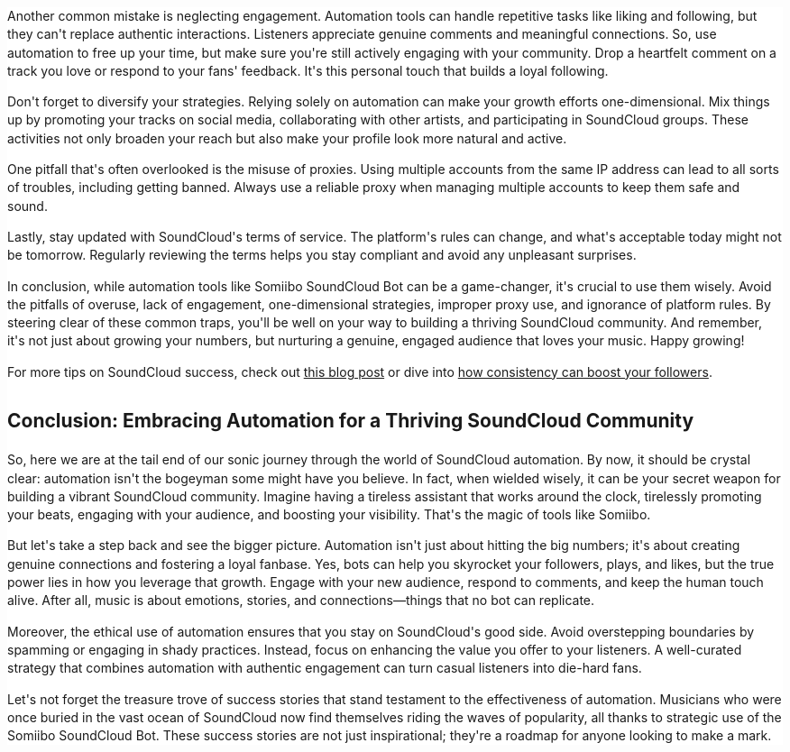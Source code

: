Another common mistake is neglecting engagement. Automation tools can handle repetitive tasks like liking and following, but they can't replace authentic interactions. Listeners appreciate genuine comments and meaningful connections. So, use automation to free up your time, but make sure you're still actively engaging with your community. Drop a heartfelt comment on a track you love or respond to your fans' feedback. It's this personal touch that builds a loyal following.

Don't forget to diversify your strategies. Relying solely on automation can make your growth efforts one-dimensional. Mix things up by promoting your tracks on social media, collaborating with other artists, and participating in SoundCloud groups. These activities not only broaden your reach but also make your profile look more natural and active.

One pitfall that's often overlooked is the misuse of proxies. Using multiple accounts from the same IP address can lead to all sorts of troubles, including getting banned. Always use a reliable proxy when managing multiple accounts to keep them safe and sound.

Lastly, stay updated with SoundCloud's terms of service. The platform's rules can change, and what's acceptable today might not be tomorrow. Regularly reviewing the terms helps you stay compliant and avoid any unpleasant surprises.

In conclusion, while automation tools like Somiibo SoundCloud Bot can be a game-changer, it's crucial to use them wisely. Avoid the pitfalls of overuse, lack of engagement, one-dimensional strategies, improper proxy use, and ignorance of platform rules. By steering clear of these common traps, you'll be well on your way to building a thriving SoundCloud community. And remember, it's not just about growing your numbers, but nurturing a genuine, engaged audience that loves your music. Happy growing! 

For more tips on SoundCloud success, check out [this blog post](https://soundcloudbooster.com/blog/unlocking-soundcloud-success-how-to-use-soundcloud-booster-to-grow-your-followers) or dive into [how consistency can boost your followers](https://soundcloudbooster.com/blog/why-consistent-engagement-is-key-to-growing-your-soundcloud-followers).

## Conclusion: Embracing Automation for a Thriving SoundCloud Community

So, here we are at the tail end of our sonic journey through the world of SoundCloud automation. By now, it should be crystal clear: automation isn't the bogeyman some might have you believe. In fact, when wielded wisely, it can be your secret weapon for building a vibrant SoundCloud community. Imagine having a tireless assistant that works around the clock, tirelessly promoting your beats, engaging with your audience, and boosting your visibility. That's the magic of tools like Somiibo.



But let's take a step back and see the bigger picture. Automation isn't just about hitting the big numbers; it's about creating genuine connections and fostering a loyal fanbase. Yes, bots can help you skyrocket your followers, plays, and likes, but the true power lies in how you leverage that growth. Engage with your new audience, respond to comments, and keep the human touch alive. After all, music is about emotions, stories, and connections—things that no bot can replicate.

Moreover, the ethical use of automation ensures that you stay on SoundCloud's good side. Avoid overstepping boundaries by spamming or engaging in shady practices. Instead, focus on enhancing the value you offer to your listeners. A well-curated strategy that combines automation with authentic engagement can turn casual listeners into die-hard fans.

Let's not forget the treasure trove of success stories that stand testament to the effectiveness of automation. Musicians who were once buried in the vast ocean of SoundCloud now find themselves riding the waves of popularity, all thanks to strategic use of the Somiibo SoundCloud Bot. These success stories are not just inspirational; they're a roadmap for anyone looking to make a mark.
